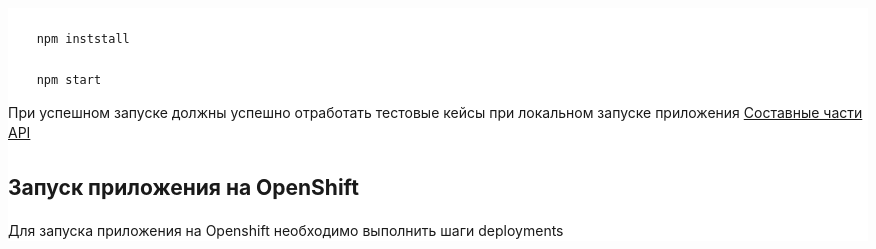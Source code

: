 ```bash

    npm inststall

    npm start
```

При успешном запуске  должны успешно отработать тестовые кейсы при локальном запуске приложения [Составные части API](p-3)

<a name="p5"></a>
## Запуск приложения на OpenShift

Для запуска приложения на Openshift необходимо выполнить шаги deployments